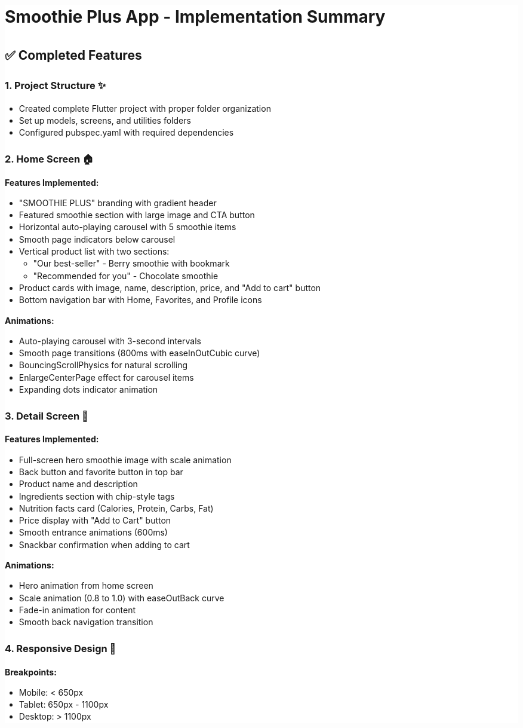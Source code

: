 # Smoothie Plus App - Implementation Summary

## ✅ Completed Features

### 1. Project Structure ✨
- Created complete Flutter project with proper folder organization
- Set up models, screens, and utilities folders
- Configured pubspec.yaml with required dependencies

### 2. Home Screen 🏠
**Features Implemented:**
- "SMOOTHIE PLUS" branding with gradient header
- Featured smoothie section with large image and CTA button
- Horizontal auto-playing carousel with 5 smoothie items
- Smooth page indicators below carousel
- Vertical product list with two sections:
  - "Our best-seller" - Berry smoothie with bookmark
  - "Recommended for you" - Chocolate smoothie
- Product cards with image, name, description, price, and "Add to cart" button
- Bottom navigation bar with Home, Favorites, and Profile icons

**Animations:**
- Auto-playing carousel with 3-second intervals
- Smooth page transitions (800ms with easeInOutCubic curve)
- BouncingScrollPhysics for natural scrolling
- EnlargeCenterPage effect for carousel items
- Expanding dots indicator animation

### 3. Detail Screen 📱
**Features Implemented:**
- Full-screen hero smoothie image with scale animation
- Back button and favorite button in top bar
- Product name and description
- Ingredients section with chip-style tags
- Nutrition facts card (Calories, Protein, Carbs, Fat)
- Price display with "Add to Cart" button
- Smooth entrance animations (600ms)
- Snackbar confirmation when adding to cart

**Animations:**
- Hero animation from home screen
- Scale animation (0.8 to 1.0) with easeOutBack curve
- Fade-in animation for content
- Smooth back navigation transition

### 4. Responsive Design 📐
**Breakpoints:**
- Mobile: < 650px
- Tablet: 650px - 1100px  
- Desktop: > 1100px
